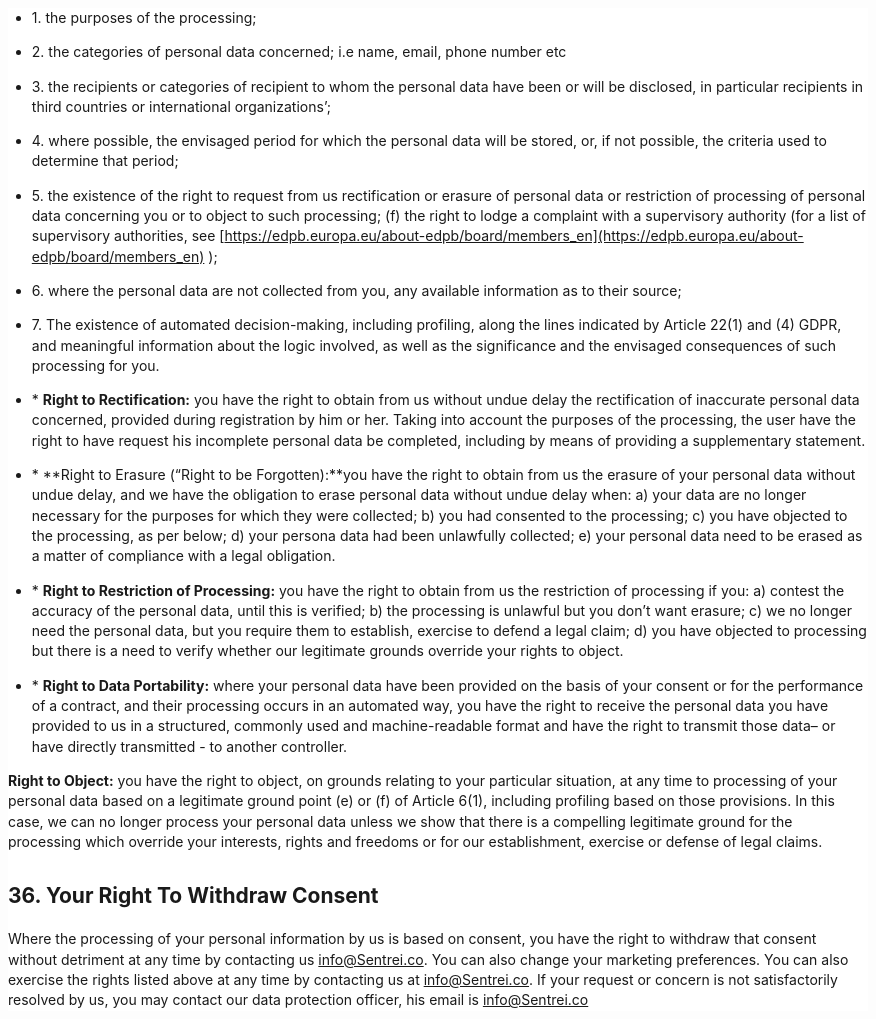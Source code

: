   - 1\. the purposes of the processing;
  - 2\. the categories of personal data concerned; i.e name, email, phone number etc
  - 3\. the recipients or categories of recipient to whom the personal data have been or will be disclosed, in particular recipients in third countries or international organizations’;
  - 4\. where possible, the envisaged period for which the personal data will be stored, or, if not possible, the criteria used to determine that period;
  - 5\. the existence of the right to request from us rectification or erasure of personal data or restriction of processing of personal data concerning you or to object to such processing; (f) the right to lodge a complaint with a supervisory authority (for a list of supervisory authorities, see [https://edpb.europa.eu/about-edpb/board/members_en](https://edpb.europa.eu/about-edpb/board/members_en) );
  - 6\. where the personal data are not collected from you, any available information as to their source;
  - 7\. The existence of automated decision-making, including profiling, along the lines indicated by Article 22(1) and (4) GDPR, and meaningful information about the logic involved, as well as the significance and the envisaged consequences of such processing for you.

- \* **Right to Rectification:** you have the right to obtain from us without undue delay the rectification of inaccurate personal data concerned, provided during registration by him or her. Taking into account the purposes of the processing, the user have the right to have request his incomplete personal data be completed, including by means of providing a supplementary statement.
- \* **Right to Erasure (“Right to be Forgotten):**you have the right to obtain from us the erasure of your personal data without undue delay, and we have the obligation to erase personal data without undue delay when: a) your data are no longer necessary for the purposes for which they were collected; b) you had consented to the processing; c) you have objected to the processing, as per below; d) your persona data had been unlawfully collected; e) your personal data need to be erased as a matter of compliance with a legal obligation.
- \* **Right to Restriction of Processing:** you have the right to obtain from us the restriction of processing if you: a) contest the accuracy of the personal data, until this is verified; b) the processing is unlawful but you don’t want erasure; c) we no longer need the personal data, but you require them to establish, exercise to defend a legal claim; d) you have objected to processing but there is a need to verify whether our legitimate grounds override your rights to object.
- \* **Right to Data Portability:** where your personal data have been provided on the basis of your consent or for the performance of a contract, and their processing occurs in an automated way, you have the right to receive the personal data you have provided to us in a structured, commonly used and machine-readable format and have the right to transmit those data– or have directly transmitted - to another controller.

**Right to Object:** you have the right to object, on grounds relating to your particular situation, at any time to processing of your personal data based on a legitimate ground point (e) or (f) of Article 6(1), including profiling based on those provisions. In this case, we can no longer process your personal data unless we show that there is a compelling legitimate ground for the processing which override your interests, rights and freedoms or for our establishment, exercise or defense of legal claims.

## 36\. Your Right To Withdraw Consent

Where the processing of your personal information by us is based on consent, you have the right to withdraw that consent without detriment at any time by contacting us info@Sentrei.co. You can also change your marketing preferences. You can also exercise the rights listed above at any time by contacting us at info@Sentrei.co. If your request or concern is not satisfactorily resolved by us, you may contact our data protection officer, his email is info@Sentrei.co
